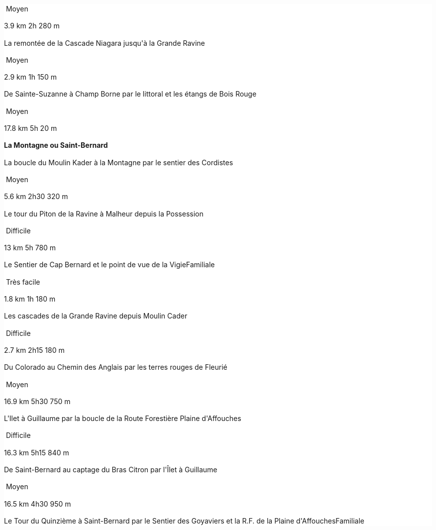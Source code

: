 &nbsp;Moyen

3.9 km	2h	280 m	

La remontée de la Cascade Niagara jusqu'à la Grande Ravine		

&nbsp;Moyen

2.9 km	1h	150 m	

De Sainte-Suzanne à Champ Borne par le littoral et les étangs de Bois Rouge		

&nbsp;Moyen

17.8 km	5h	20 m	



**La Montagne ou Saint-Bernard**



La boucle du Moulin Kader à la Montagne par le sentier des Cordistes		

&nbsp;Moyen

5.6 km	2h30	320 m	

Le tour du Piton de la Ravine à Malheur depuis la Possession		

&nbsp;Difficile

13 km	5h	780 m	

Le Sentier de Cap Bernard et le point de vue de la VigieFamiliale		

&nbsp;Très facile

1.8 km	1h	180 m	

Les cascades de la Grande Ravine depuis Moulin Cader		

&nbsp;Difficile

2.7 km	2h15	180 m	

Du Colorado au Chemin des Anglais par les terres rouges de Fleurié		

&nbsp;Moyen

16.9 km	5h30	750 m	

L'Ilet à Guillaume par la boucle de la Route Forestière Plaine d'Affouches		

&nbsp;Difficile

16.3 km	5h15	840 m	

De Saint-Bernard au captage du Bras Citron par l'Îlet à Guillaume		

&nbsp;Moyen

16.5 km	4h30	950 m	

Le Tour du Quinzième à Saint-Bernard par le Sentier des Goyaviers et la R.F. de la Plaine d'AffouchesFamiliale		
